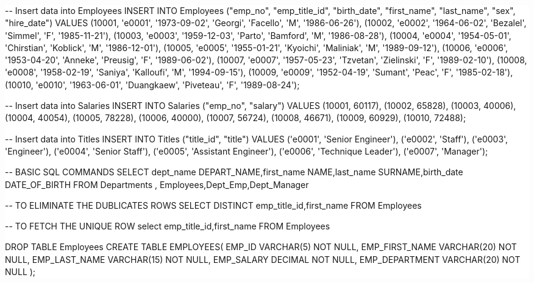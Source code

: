 -- Insert data into Employees
INSERT INTO Employees ("emp_no", "emp_title_id", "birth_date", "first_name", "last_name", "sex", "hire_date")
VALUES (10001, 'e0001', '1973-09-02', 'Georgi', 'Facello', 'M', '1986-06-26'),
       (10002, 'e0002', '1964-06-02', 'Bezalel', 'Simmel', 'F', '1985-11-21'),
       (10003, 'e0003', '1959-12-03', 'Parto', 'Bamford', 'M', '1986-08-28'),
       (10004, 'e0004', '1954-05-01', 'Chirstian', 'Koblick', 'M', '1986-12-01'),
       (10005, 'e0005', '1955-01-21', 'Kyoichi', 'Maliniak', 'M', '1989-09-12'),
       (10006, 'e0006', '1953-04-20', 'Anneke', 'Preusig', 'F', '1989-06-02'),
       (10007, 'e0007', '1957-05-23', 'Tzvetan', 'Zielinski', 'F', '1989-02-10'),
       (10008, 'e0008', '1958-02-19', 'Saniya', 'Kalloufi', 'M', '1994-09-15'),
       (10009, 'e0009', '1952-04-19', 'Sumant', 'Peac', 'F', '1985-02-18'),
       (10010, 'e0010', '1963-06-01', 'Duangkaew', 'Piveteau', 'F', '1989-08-24');

-- Insert data into Salaries
INSERT INTO Salaries ("emp_no", "salary")
VALUES (10001, 60117),
       (10002, 65828),
       (10003, 40006),
       (10004, 40054),
       (10005, 78228),
       (10006, 40000),
       (10007, 56724),
       (10008, 46671),
       (10009, 60929),
       (10010, 72488);

-- Insert data into Titles
INSERT INTO Titles ("title_id", "title")
VALUES ('e0001', 'Senior Engineer'),
       ('e0002', 'Staff'),
       ('e0003', 'Engineer'),
       ('e0004', 'Senior Staff'),
       ('e0005', 'Assistant Engineer'),
       ('e0006', 'Technique Leader'),
       ('e0007', 'Manager');



-- BASIC SQL COMMANDS 
SELECT dept_name  DEPART_NAME,first_name NAME,last_name SURNAME,birth_date  DATE_OF_BIRTH FROM Departments , Employees,Dept_Emp,Dept_Manager


-- TO ELIMINATE THE DUBLICATES ROWS 
SELECT DISTINCT emp_title_id,first_name FROM Employees

-- TO FETCH THE UNIQUE ROW 
select  emp_title_id,first_name FROM Employees



DROP TABLE Employees
CREATE TABLE EMPLOYEES( 
EMP_ID VARCHAR(5) NOT NULL,
EMP_FIRST_NAME VARCHAR(20) NOT NULL,
EMP_LAST_NAME VARCHAR(15) NOT NULL,
EMP_SALARY DECIMAL NOT NULL,
EMP_DEPARTMENT VARCHAR(20) NOT NULL 
);

